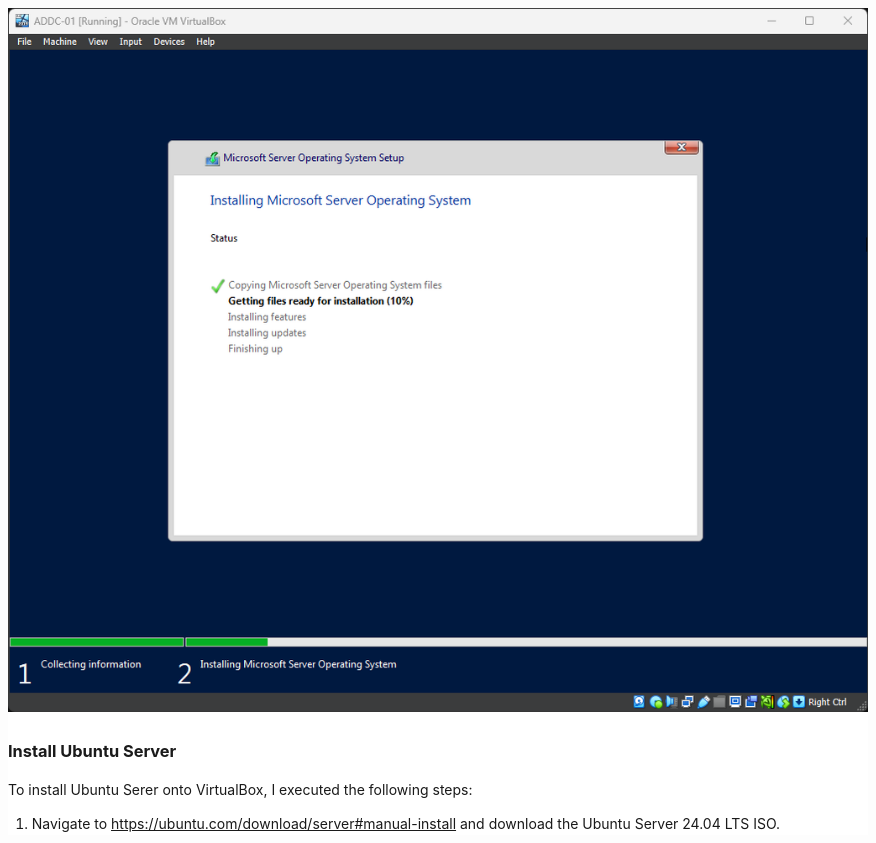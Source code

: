 ![Windows Server Setup-Installing](images/VirtualBoxVM_1eJ2So3EBY.png)

### Install Ubuntu Server

To install Ubuntu Serer onto VirtualBox, I executed the following steps:

1. Navigate to https://ubuntu.com/download/server#manual-install and download the Ubuntu Server 24.04 LTS ISO.
   